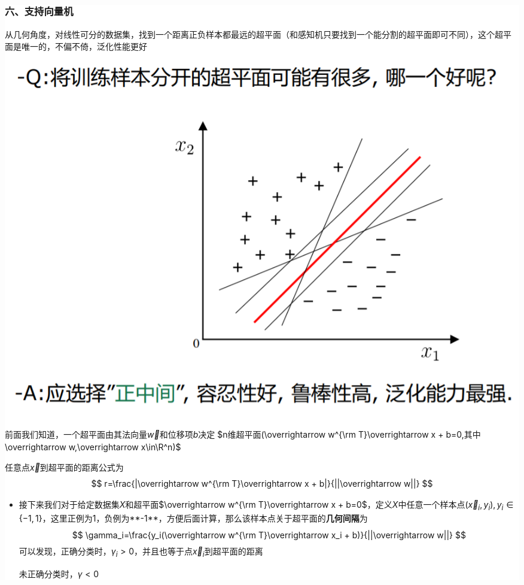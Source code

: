 ### 六、支持向量机

从几何角度，对线性可分的数据集，找到一个距离正负样本都最远的超平面（和感知机只要找到一个能分割的超平面即可不同），这个超平面是唯一的，不偏不倚，泛化性能更好

![](ref/13.png)

前面我们知道，一个超平面由其法向量$\overrightarrow w$和位移项$b$决定 $n维超平面(\overrightarrow w^{\rm T}\overrightarrow x + b=0,其中\overrightarrow w,\overrightarrow x\in\R^n)$

任意点$\overrightarrow x$到超平面的距离公式为
$$
r=\frac{|\overrightarrow w^{\rm T}\overrightarrow x + b|}{||\overrightarrow w||}
$$

- 接下来我们对于给定数据集$X$和超平面$\overrightarrow w^{\rm T}\overrightarrow x + b=0$，定义$X$中任意一个样本点$(\overrightarrow x_i,y_i),y_i\in\{-1,1\}$，这里正例为1，负例为**-1**，方便后面计算，那么该样本点关于超平面的**几何间隔**为
  $$
  \gamma_i=\frac{y_i(\overrightarrow w^{\rm T}\overrightarrow x_i + b)}{||\overrightarrow w||}
  $$
  可以发现，正确分类时，$\gamma_i>0$，并且也等于点$\overrightarrow x_i$到超平面的距离

  未正确分类时，$\gamma<0$
